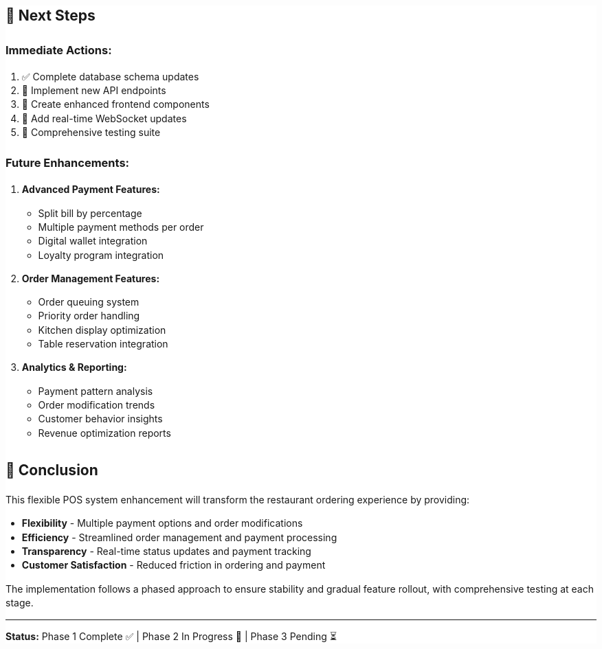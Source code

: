 ## 🚀 **Next Steps**

### **Immediate Actions:**
1. ✅ Complete database schema updates
2. 🔄 Implement new API endpoints
3. 🔄 Create enhanced frontend components
4. 🔄 Add real-time WebSocket updates
5. 🔄 Comprehensive testing suite

### **Future Enhancements:**
1. **Advanced Payment Features:**
   - Split bill by percentage
   - Multiple payment methods per order
   - Digital wallet integration
   - Loyalty program integration

2. **Order Management Features:**
   - Order queuing system
   - Priority order handling
   - Kitchen display optimization
   - Table reservation integration

3. **Analytics & Reporting:**
   - Payment pattern analysis
   - Order modification trends
   - Customer behavior insights
   - Revenue optimization reports

## 📝 **Conclusion**

This flexible POS system enhancement will transform the restaurant ordering experience by providing:

- **Flexibility** - Multiple payment options and order modifications
- **Efficiency** - Streamlined order management and payment processing
- **Transparency** - Real-time status updates and payment tracking
- **Customer Satisfaction** - Reduced friction in ordering and payment

The implementation follows a phased approach to ensure stability and gradual feature rollout, with comprehensive testing at each stage.

---

**Status:** Phase 1 Complete ✅ | Phase 2 In Progress 🔄 | Phase 3 Pending ⏳
